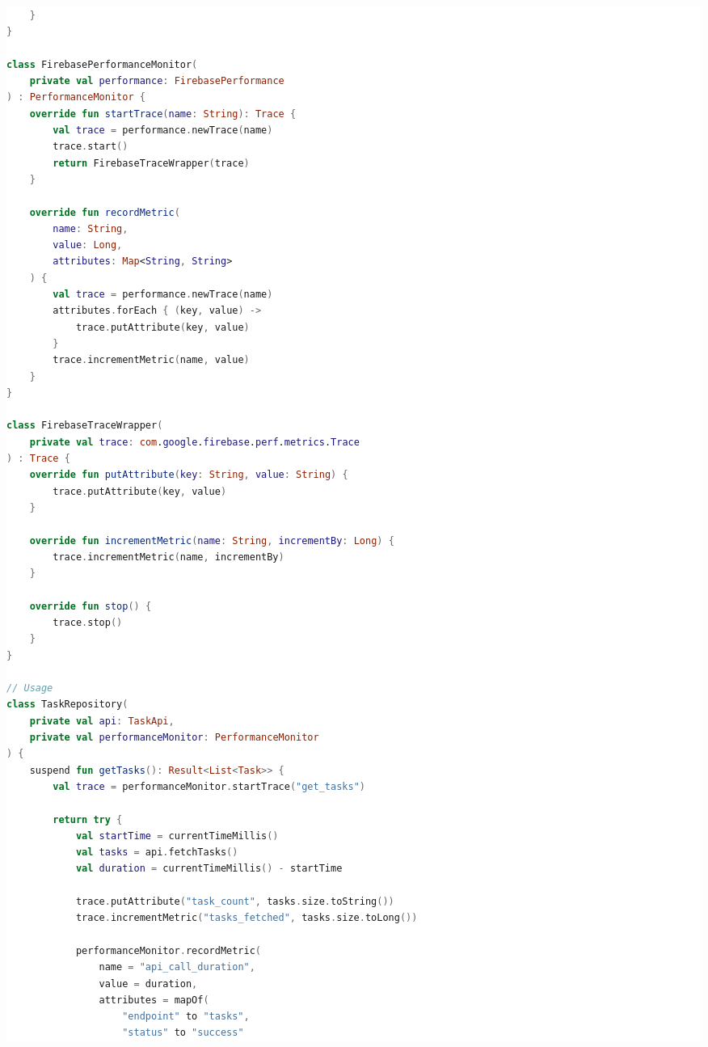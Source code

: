 ```kotlin
    }
}

class FirebasePerformanceMonitor(
    private val performance: FirebasePerformance
) : PerformanceMonitor {
    override fun startTrace(name: String): Trace {
        val trace = performance.newTrace(name)
        trace.start()
        return FirebaseTraceWrapper(trace)
    }

    override fun recordMetric(
        name: String,
        value: Long,
        attributes: Map<String, String>
    ) {
        val trace = performance.newTrace(name)
        attributes.forEach { (key, value) ->
            trace.putAttribute(key, value)
        }
        trace.incrementMetric(name, value)
    }
}

class FirebaseTraceWrapper(
    private val trace: com.google.firebase.perf.metrics.Trace
) : Trace {
    override fun putAttribute(key: String, value: String) {
        trace.putAttribute(key, value)
    }

    override fun incrementMetric(name: String, incrementBy: Long) {
        trace.incrementMetric(name, incrementBy)
    }

    override fun stop() {
        trace.stop()
    }
}

// Usage
class TaskRepository(
    private val api: TaskApi,
    private val performanceMonitor: PerformanceMonitor
) {
    suspend fun getTasks(): Result<List<Task>> {
        val trace = performanceMonitor.startTrace("get_tasks")

        return try {
            val startTime = currentTimeMillis()
            val tasks = api.fetchTasks()
            val duration = currentTimeMillis() - startTime

            trace.putAttribute("task_count", tasks.size.toString())
            trace.incrementMetric("tasks_fetched", tasks.size.toLong())

            performanceMonitor.recordMetric(
                name = "api_call_duration",
                value = duration,
                attributes = mapOf(
                    "endpoint" to "tasks",
                    "status" to "success"
```